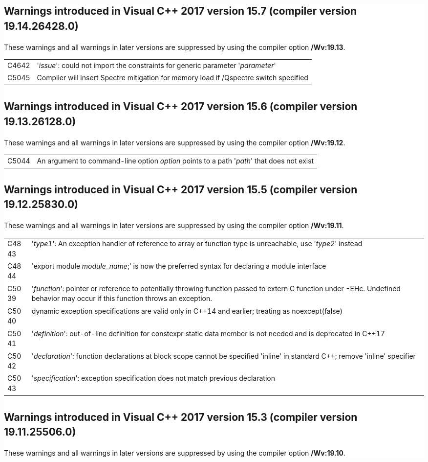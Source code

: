 ## Warnings introduced in Visual C++ 2017 version 15.7 (compiler version 19.14.26428.0)

These warnings and all warnings in later versions are suppressed by using the compiler option __/Wv:19.13__.

|||
|-|-|
C4642|'*issue*': could not import the constraints for generic parameter '*parameter*'
C5045|Compiler will insert Spectre mitigation for memory load if /Qspectre switch specified

## Warnings introduced in Visual C++ 2017 version 15.6 (compiler version 19.13.26128.0)

These warnings and all warnings in later versions are suppressed by using the compiler option __/Wv:19.12__.

|||
|-|-|
C5044|An argument to command-line option *option* points to a path '*path*' that does not exist

## Warnings introduced in Visual C++ 2017 version 15.5 (compiler version 19.12.25830.0)

These warnings and all warnings in later versions are suppressed by using the compiler option __/Wv:19.11__.

|||
|-|-|
C4843|'*type1*': An exception handler of reference to array or function type is unreachable, use '*type2*' instead
C4844|'export module *module_name*;' is now the preferred syntax for declaring a module interface
C5039|'*function*': pointer or reference to potentially throwing function passed to extern C function under -EHc. Undefined behavior may occur if this function throws an exception.
C5040|dynamic exception specifications are valid only in C++14 and earlier; treating as noexcept(false)
C5041|'*definition*': out-of-line definition for constexpr static data member is not needed and is deprecated in C++17
C5042|'*declaration*': function declarations at block scope cannot be specified 'inline' in standard C++; remove 'inline' specifier
C5043|'*specification*': exception specification does not match previous declaration

## Warnings introduced in Visual C++ 2017 version 15.3 (compiler version 19.11.25506.0)

These warnings and all warnings in later versions are suppressed by using the compiler option __/Wv:19.10__.
